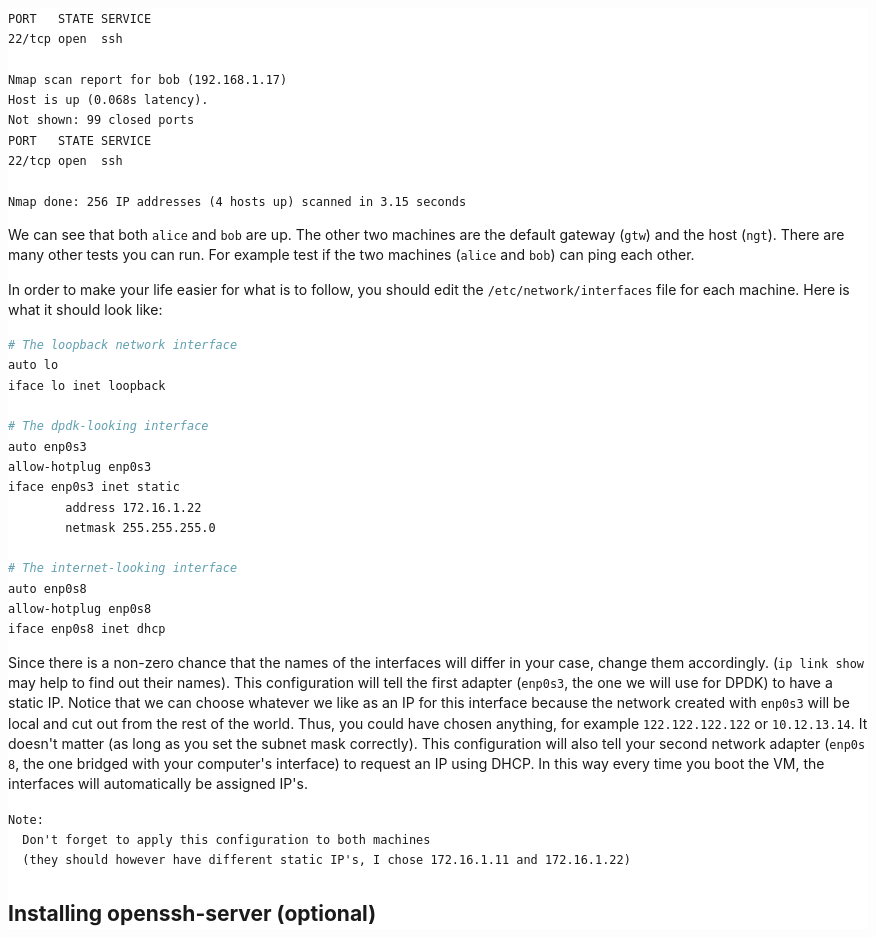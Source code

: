 ```
PORT   STATE SERVICE
22/tcp open  ssh

Nmap scan report for bob (192.168.1.17)
Host is up (0.068s latency).
Not shown: 99 closed ports
PORT   STATE SERVICE
22/tcp open  ssh

Nmap done: 256 IP addresses (4 hosts up) scanned in 3.15 seconds
```

We can see that both `alice` and `bob` are up. The other two machines are the default gateway (`gtw`) and the host (`ngt`). There are many other tests you can run. For example test if the two machines (`alice` and `bob`) can ping each other.

In order to make your life easier for what is to follow, you should edit the `/etc/network/interfaces` file for each machine. Here is what it should look like:

```bash
# The loopback network interface
auto lo
iface lo inet loopback

# The dpdk-looking interface
auto enp0s3
allow-hotplug enp0s3
iface enp0s3 inet static
        address 172.16.1.22
        netmask 255.255.255.0

# The internet-looking interface
auto enp0s8
allow-hotplug enp0s8
iface enp0s8 inet dhcp        
```

Since there is a non-zero chance that the names of the interfaces will differ in your case, change them accordingly. (`ip link show` may help to find out their names). This configuration will tell the first adapter (`enp0s3`, the one we will use for DPDK) to have a static IP. Notice that we can choose whatever we like as an IP for this interface because the network created with `enp0s3` will be local and cut out from the rest of the world. Thus, you could have chosen anything, for example `122.122.122.122` or `10.12.13.14`. It doesn't matter (as long as you set the subnet mask correctly). This configuration will also tell your second network adapter (`enp0s8`, the one bridged with your computer's interface) to request an IP using DHCP. In this way every time you boot the VM, the interfaces will automatically be assigned IP's.

```
Note:
  Don't forget to apply this configuration to both machines
  (they should however have different static IP's, I chose 172.16.1.11 and 172.16.1.22)
```

## Installing openssh-server (optional)
